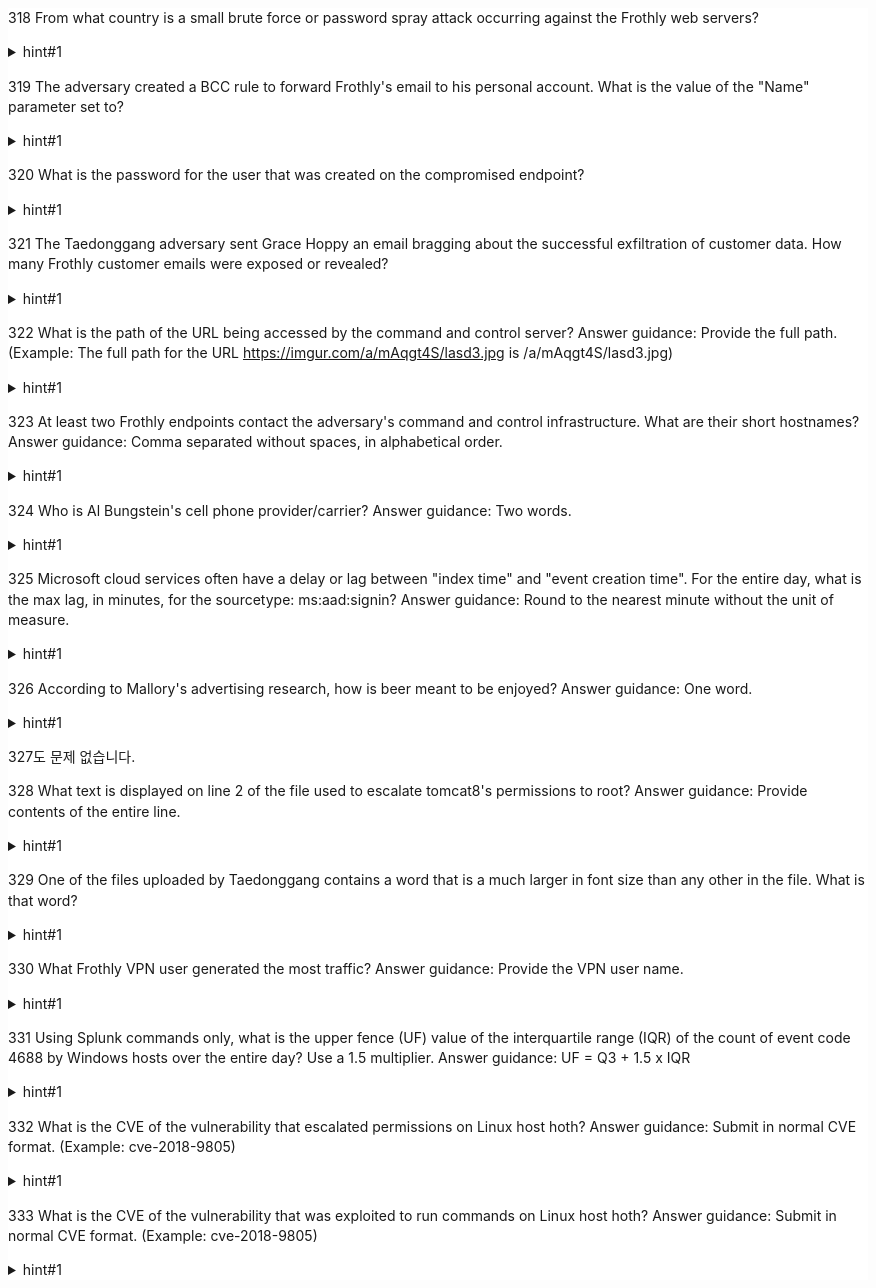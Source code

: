 318	From what country is a small brute force or password spray attack occurring against the Frothly web servers?
<details><summary>hint#1</summary></details>

319	The adversary created a BCC rule to forward Frothly's email to his personal account. What is the value of the "Name" parameter set to?
<details><summary>hint#1</summary></details>

320	What is the password for the user that was created on the compromised endpoint?
<details><summary>hint#1</summary></details>

321	The Taedonggang adversary sent Grace Hoppy an email bragging about the successful exfiltration of customer data. How many Frothly customer emails were exposed or revealed?
<details><summary>hint#1</summary></details>

322	What is the path of the URL being accessed by the command and control server? Answer guidance: Provide the full path. (Example: The full path for the URL https://imgur.com/a/mAqgt4S/lasd3.jpg is /a/mAqgt4S/lasd3.jpg)
<details><summary>hint#1</summary></details>

323	At least two Frothly endpoints contact the adversary's command and control infrastructure. What are their short hostnames? Answer guidance: Comma separated without spaces, in alphabetical order.
<details><summary>hint#1</summary></details>

324	Who is Al Bungstein's cell phone provider/carrier? Answer guidance: Two words.
<details><summary>hint#1</summary></details>

325	Microsoft cloud services often have a delay or lag between "index time" and "event creation time". For the entire day, what is the max lag, in minutes, for the sourcetype: ms:aad:signin? Answer guidance: Round to the nearest minute without the unit of measure.
<details><summary>hint#1</summary></details>

326	According to Mallory's advertising research, how is beer meant to be enjoyed? Answer guidance: One word.
<details><summary>hint#1</summary></details>

327도 문제 없습니다.

328	What text is displayed on line 2 of the file used to escalate tomcat8's permissions to root? Answer guidance: Provide contents of the entire line.
<details><summary>hint#1</summary></details>

329	One of the files uploaded by Taedonggang contains a word that is a much larger in font size than any other in the file. What is that word?
<details><summary>hint#1</summary></details>

330	What Frothly VPN user generated the most traffic? Answer guidance: Provide the VPN user name.
<details><summary>hint#1</summary></details>

331	Using Splunk commands only, what is the upper fence (UF) value of the interquartile range (IQR) of the count of event code 4688 by Windows hosts over the entire day? Use a 1.5 multiplier. Answer guidance: UF = Q3 + 1.5 x IQR
<details><summary>hint#1</summary></details>

332	What is the CVE of the vulnerability that escalated permissions on Linux host hoth? Answer guidance: Submit in normal CVE format. (Example: cve-2018-9805)
<details><summary>hint#1</summary></details>

333	What is the CVE of the vulnerability that was exploited to run commands on Linux host hoth? Answer guidance: Submit in normal CVE format. (Example: cve-2018-9805)
<details><summary>hint#1</summary></details>